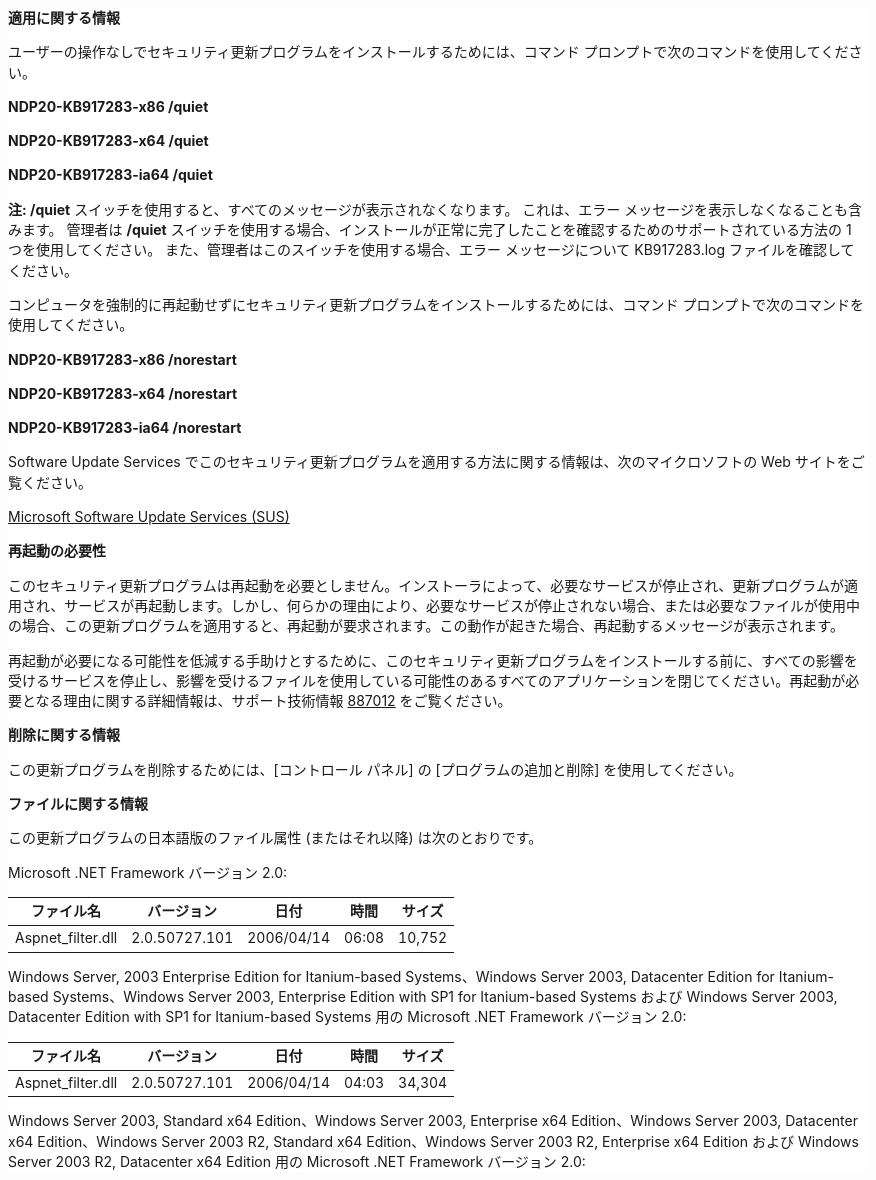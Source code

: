 **適用に関する情報**

ユーザーの操作なしでセキュリティ更新プログラムをインストールするためには、コマンド プロンプトで次のコマンドを使用してください。

**NDP20-KB917283-x86 /quiet**

**NDP20-KB917283-x64 /quiet**

**NDP20-KB917283-ia64 /quiet**

**注: /quiet** スイッチを使用すると、すべてのメッセージが表示されなくなります。 これは、エラー メッセージを表示しなくなることも含みます。 管理者は **/quiet** スイッチを使用する場合、インストールが正常に完了したことを確認するためのサポートされている方法の 1 つを使用してください。 また、管理者はこのスイッチを使用する場合、エラー メッセージについて KB917283.log ファイルを確認してください。

コンピュータを強制的に再起動せずにセキュリティ更新プログラムをインストールするためには、コマンド プロンプトで次のコマンドを使用してください。

**NDP20-KB917283-x86 /norestart**

**NDP20-KB917283-x64 /norestart**

**NDP20-KB917283-ia64 /norestart**

Software Update Services でこのセキュリティ更新プログラムを適用する方法に関する情報は、次のマイクロソフトの Web サイトをご覧ください。

[Microsoft Software Update Services (SUS)](http://www.microsoft.com/japan/windowsserversystem/updateservices/evaluation/previous/default.mspx)

**再起動の必要性**

このセキュリティ更新プログラムは再起動を必要としません。インストーラによって、必要なサービスが停止され、更新プログラムが適用され、サービスが再起動します。しかし、何らかの理由により、必要なサービスが停止されない場合、または必要なファイルが使用中の場合、この更新プログラムを適用すると、再起動が要求されます。この動作が起きた場合、再起動するメッセージが表示されます。

再起動が必要になる可能性を低減する手助けとするために、このセキュリティ更新プログラムをインストールする前に、すべての影響を受けるサービスを停止し、影響を受けるファイルを使用している可能性のあるすべてのアプリケーションを閉じてください。再起動が必要となる理由に関する詳細情報は、サポート技術情報 [887012](http://support.microsoft.com/kb/887012) をご覧ください。

**削除に関する情報**

この更新プログラムを削除するためには、\[コントロール パネル\] の \[プログラムの追加と削除\] を使用してください。

**ファイルに関する情報**

この更新プログラムの日本語版のファイル属性 (またはそれ以降) は次のとおりです。

Microsoft .NET Framework バージョン 2.0:

| ファイル名         | バージョン    | 日付       | 時間  | サイズ |
|--------------------|---------------|------------|-------|--------|
| Aspnet\_filter.dll | 2.0.50727.101 | 2006/04/14 | 06:08 | 10,752 |

Windows Server, 2003 Enterprise Edition for Itanium-based Systems、Windows Server 2003, Datacenter Edition for Itanium-based Systems、Windows Server 2003, Enterprise Edition with SP1 for Itanium-based Systems および Windows Server 2003, Datacenter Edition with SP1 for Itanium-based Systems 用の Microsoft .NET Framework バージョン 2.0:

| ファイル名         | バージョン    | 日付       | 時間  | サイズ |
|--------------------|---------------|------------|-------|--------|
| Aspnet\_filter.dll | 2.0.50727.101 | 2006/04/14 | 04:03 | 34,304 |

Windows Server 2003, Standard x64 Edition、Windows Server 2003, Enterprise x64 Edition、Windows Server 2003, Datacenter x64 Edition、Windows Server 2003 R2, Standard x64 Edition、Windows Server 2003 R2, Enterprise x64 Edition および Windows Server 2003 R2, Datacenter x64 Edition 用の Microsoft .NET Framework バージョン 2.0:
